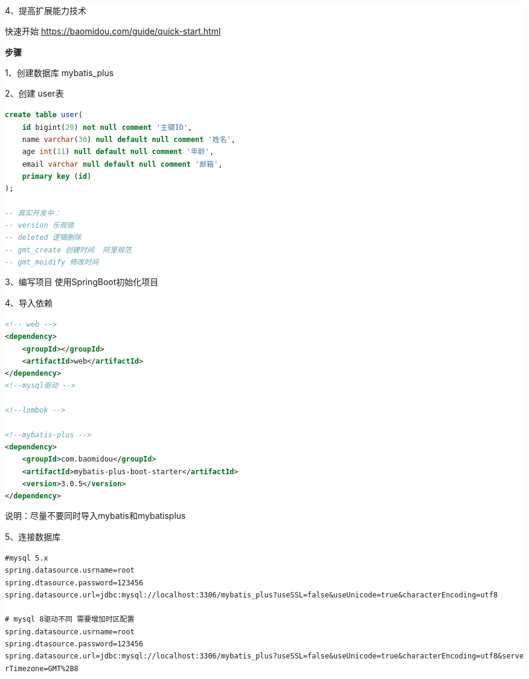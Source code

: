 4、提高扩展能力技术

快速开始 https://baomidou.com/guide/quick-start.html

**步骤**

1、创建数据库 mybatis_plus

2、创建 user表

```sql
create table user(
    id bigint(20) not null comment '主键ID',
    name varchar(30) null default null comment '姓名',
    age int(11) null default null comment '年龄',
    email varchar null default null comment '邮箱',
    primary key (id)
);

-- 真实开发中：
-- version 乐观锁
-- deleted 逻辑删除
-- gmt_create 创建时间  阿里规范
-- gmt_moidify 修改时间
```

3、编写项目 使用SpringBoot初始化项目

4、导入依赖

```xml
<!-- web -->
<dependency>
    <groupId></groupId>
    <artifactId>web</artifactId>    
</dependency>
<!--mysql驱动 -->

<!--lombok -->

<!--mybatis-plus -->
<dependency>
    <groupId>com.baomidou</groupId>
    <artifactId>mybatis-plus-boot-starter</artifactId>    
    <version>3.0.5</version>
</dependency>
```

说明：尽量不要同时导入mybatis和mybatisplus

5、连接数据库

```properties
#mysql 5.x
spring.datasource.usrname=root
spring.dtasource.password=123456
spring.datasource.url=jdbc:mysql://localhost:3306/mybatis_plus?useSSL=false&useUnicode=true&characterEncoding=utf8

# mysql 8驱动不同 需要增加时区配置
spring.datasource.usrname=root
spring.dtasource.password=123456
spring.datasource.url=jdbc:mysql://localhost:3306/mybatis_plus?useSSL=false&useUnicode=true&characterEncoding=utf8&serverTimezone=GMT%2B8

```
